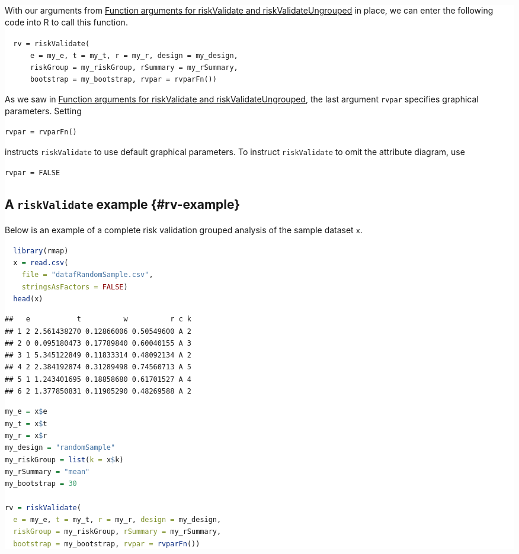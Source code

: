 With our arguments from [Function arguments for riskValidate and riskValidateUngrouped](#rv-args) in place, we can enter the following
code into R to call this function. 

```
  rv = riskValidate(
      e = my_e, t = my_t, r = my_r, design = my_design,
      riskGroup = my_riskGroup, rSummary = my_rSummary,
      bootstrap = my_bootstrap, rvpar = rvparFn())
```

As we saw in [Function arguments for riskValidate and riskValidateUngrouped](#rv-args), the last argument `rvpar` specifies
graphical parameters.  Setting 
```
rvpar = rvparFn()
```
instructs `riskValidate` to use default graphical parameters.  To
instruct `riskValidate` to omit the attribute diagram, use
```
rvpar = FALSE
```

## A `riskValidate` example {#rv-example}

Below is an example of a complete risk validation grouped analysis of
the sample dataset `x`. 


```r
  library(rmap)
  x = read.csv(
    file = "datafRandomSample.csv", 
    stringsAsFactors = FALSE)
  head(x)
```

```
##   e           t          w          r c k
## 1 2 2.561438270 0.12866006 0.50549600 A 2
## 2 0 0.095180473 0.17789840 0.60040155 A 3
## 3 1 5.345122849 0.11833314 0.48092134 A 2
## 4 2 2.384192874 0.31289498 0.74560713 A 5
## 5 1 1.243401695 0.18858680 0.61701527 A 4
## 6 2 1.377850831 0.11905290 0.48269588 A 2
```


```r
my_e = x$e
my_t = x$t
my_r = x$r
my_design = "randomSample"
my_riskGroup = list(k = x$k)
my_rSummary = "mean"
my_bootstrap = 30

rv = riskValidate(
  e = my_e, t = my_t, r = my_r, design = my_design,
  riskGroup = my_riskGroup, rSummary = my_rSummary,
  bootstrap = my_bootstrap, rvpar = rvparFn())
```
